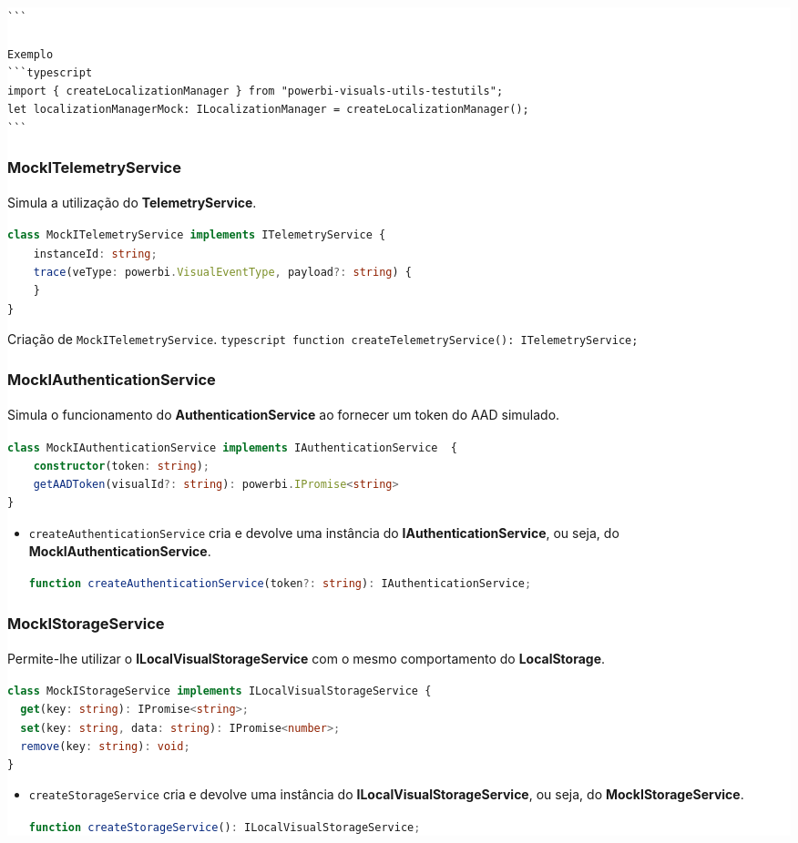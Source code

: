     ```

    Exemplo
    ```typescript
    import { createLocalizationManager } from "powerbi-visuals-utils-testutils";
    let localizationManagerMock: ILocalizationManager = createLocalizationManager();
    ```

### <a name="mockitelemetryservice"></a>MockITelemetryService
Simula a utilização do **TelemetryService**.
```typescript
class MockITelemetryService implements ITelemetryService {
    instanceId: string;
    trace(veType: powerbi.VisualEventType, payload?: string) {
    }
}
```
  Criação de `MockITelemetryService`.
    ```typescript
    function createTelemetryService(): ITelemetryService;
    ```
### <a name="mockiauthenticationservice"></a>MockIAuthenticationService
Simula o funcionamento do **AuthenticationService** ao fornecer um token do AAD simulado.
```typescript
class MockIAuthenticationService implements IAuthenticationService  {
    constructor(token: string);
    getAADToken(visualId?: string): powerbi.IPromise<string>
}
```
  - `createAuthenticationService` cria e devolve uma instância do **IAuthenticationService**, ou seja, do **MockIAuthenticationService**.
    ```typescript
    function createAuthenticationService(token?: string): IAuthenticationService;
    ```

### <a name="mockistorageservice"></a>MockIStorageService
Permite-lhe utilizar o **ILocalVisualStorageService** com o mesmo comportamento do **LocalStorage**.
```typescript
class MockIStorageService implements ILocalVisualStorageService {
  get(key: string): IPromise<string>;
  set(key: string, data: string): IPromise<number>;
  remove(key: string): void;
}
```
  - `createStorageService` cria e devolve uma instância do **ILocalVisualStorageService**, ou seja, do **MockIStorageService**.
    ```typescript
    function createStorageService(): ILocalVisualStorageService;
    ```

